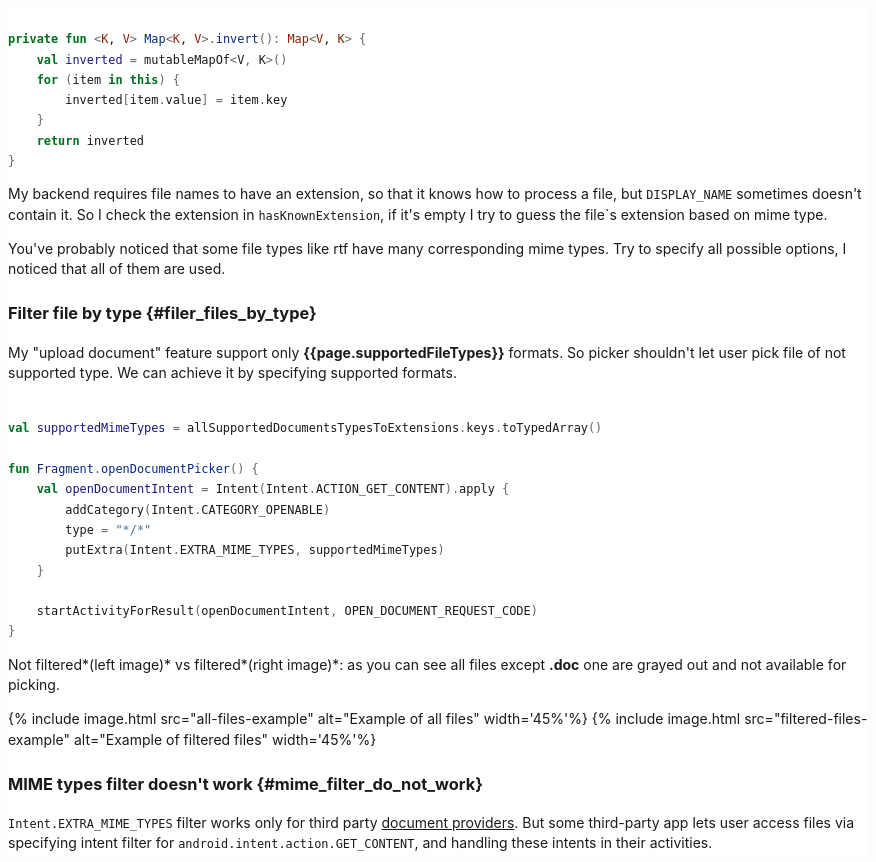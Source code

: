 ```kotlin

private fun <K, V> Map<K, V>.invert(): Map<V, K> {
    val inverted = mutableMapOf<V, K>()
    for (item in this) {
        inverted[item.value] = item.key
    }
    return inverted
}
```

My backend requires file names to have an extension,
so that it knows how to process a file,
but `DISPLAY_NAME` sometimes doesn't contain it.
So I check the extension in `hasKnownExtension`,
if it's empty I try to guess the file`s extension based on mime type.

You've probably noticed that some file types like rtf have many corresponding mime types.
Try to specify all possible options,
I noticed that all of them are used.

### Filter file by type {#filer_files_by_type}

My "upload document" feature support only **{{page.supportedFileTypes}}** formats.
So picker shouldn't let user pick file of not supported type.
We can achieve it by specifying supported formats.

```kotlin

val supportedMimeTypes = allSupportedDocumentsTypesToExtensions.keys.toTypedArray()

fun Fragment.openDocumentPicker() {
    val openDocumentIntent = Intent(Intent.ACTION_GET_CONTENT).apply {
        addCategory(Intent.CATEGORY_OPENABLE)
        type = "*/*"
        putExtra(Intent.EXTRA_MIME_TYPES, supportedMimeTypes)
    }

    startActivityForResult(openDocumentIntent, OPEN_DOCUMENT_REQUEST_CODE)
}
```

Not filtered*(left image)* vs filtered*(right image)*:
as you can see all files except **.doc** one are grayed out and not available for picking.
<div style="display:flex;justify-content: space-between;">
    {% include image.html src="all-files-example" alt="Example of all files" width='45%'%}
    {% include image.html src="filtered-files-example" alt="Example of filtered files" width='45%'%}
</div>


### MIME types filter doesn't work {#mime_filter_do_not_work}

`Intent.EXTRA_MIME_TYPES` filter works only for third party [document providers](https://developer.android.com/guide/topics/providers/document-provider#overview).
But some third-party app lets user access files via specifying intent filter for `android.intent.action.GET_CONTENT`,
and handling these intents in their activities.
